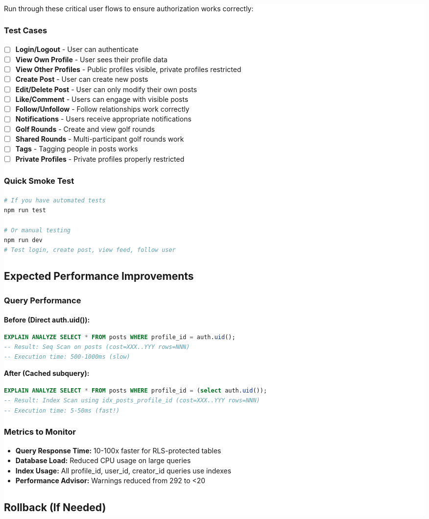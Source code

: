 Run through these critical user flows to ensure authorization works correctly:

### Test Cases
- [ ] **Login/Logout** - User can authenticate
- [ ] **View Own Profile** - User sees their profile data
- [ ] **View Other Profiles** - Public profiles visible, private profiles restricted
- [ ] **Create Post** - User can create new posts
- [ ] **Edit/Delete Post** - User can only modify their own posts
- [ ] **Like/Comment** - Users can engage with visible posts
- [ ] **Follow/Unfollow** - Follow relationships work correctly
- [ ] **Notifications** - Users receive appropriate notifications
- [ ] **Golf Rounds** - Create and view golf rounds
- [ ] **Shared Rounds** - Multi-participant golf rounds work
- [ ] **Tags** - Tagging people in posts works
- [ ] **Private Profiles** - Private profiles properly restricted

### Quick Smoke Test

```bash
# If you have automated tests
npm run test

# Or manual testing
npm run dev
# Test login, create post, view feed, follow user
```

## Expected Performance Improvements

### Query Performance

**Before (Direct auth.uid()):**
```sql
EXPLAIN ANALYZE SELECT * FROM posts WHERE profile_id = auth.uid();
-- Result: Seq Scan on posts (cost=XXX..YYY rows=NNN)
-- Execution time: 500-1000ms (slow)
```

**After (Cached subquery):**
```sql
EXPLAIN ANALYZE SELECT * FROM posts WHERE profile_id = (select auth.uid());
-- Result: Index Scan using idx_posts_profile_id (cost=XXX..YYY rows=NNN)
-- Execution time: 5-50ms (fast!)
```

### Metrics to Monitor

- **Query Response Time:** 10-100x faster for RLS-protected tables
- **Database Load:** Reduced CPU usage on large queries
- **Index Usage:** All profile_id, user_id, creator_id queries use indexes
- **Performance Advisor:** Warnings reduced from 292 to <20

## Rollback (If Needed)
